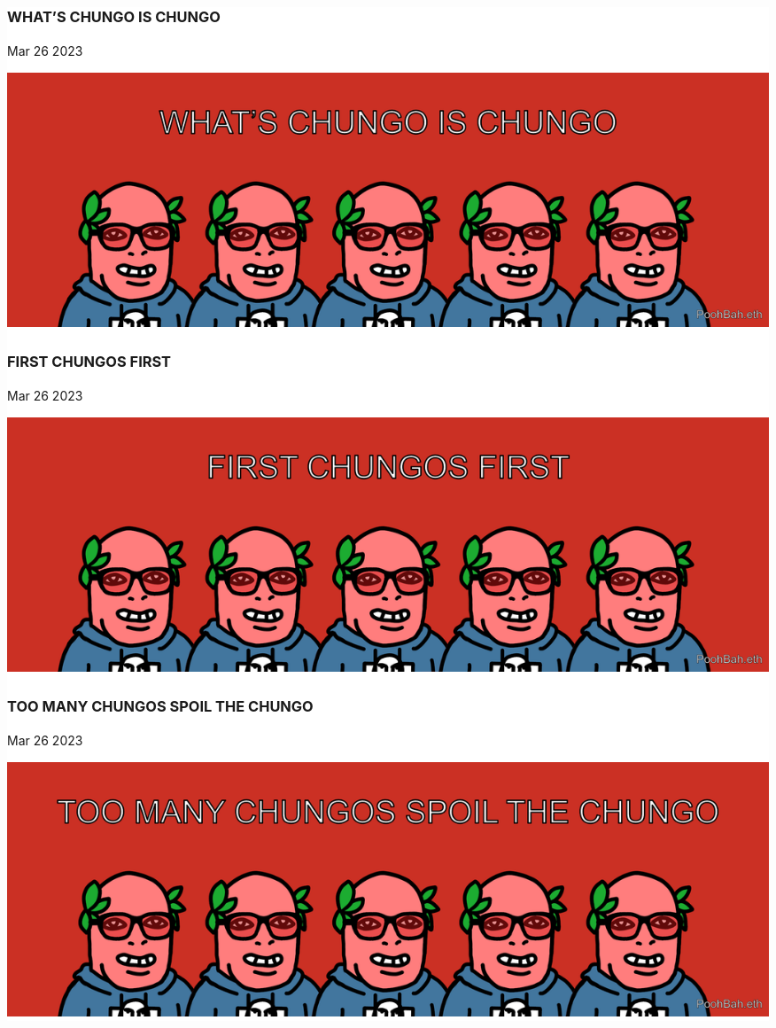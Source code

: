 ### WHAT’S CHUNGO IS CHUNGO

Mar 26 2023

<kbd><img src="PoohBah/whatschungoischungo.png" /></kbd>

### FIRST CHUNGOS FIRST

Mar 26 2023

<kbd><img src="PoohBah/firstchungosfirst.png" /></kbd>

### TOO MANY CHUNGOS SPOIL THE CHUNGO

Mar 26 2023

<kbd><img src="PoohBah/toomanychungosspoilthechungo.png" /></kbd>

